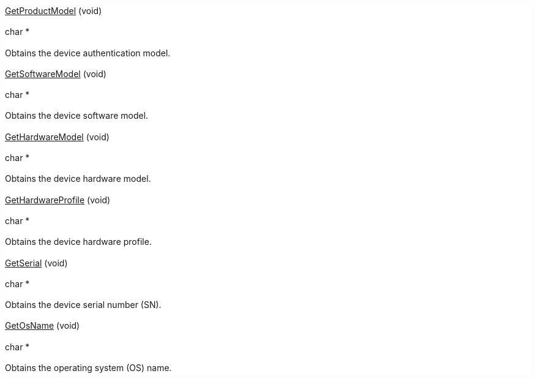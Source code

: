</td>
</tr>
<tr id="row449315299093523"><td class="cellrowborder" valign="top" width="50%" headers="mcps1.1.3.1.1 "><p id="p1329084388093523"><a name="p1329084388093523"></a><a name="p1329084388093523"></a><a href="Parameter.md#gaa62644b77184644fac848f54837f4e5b">GetProductModel</a> (void)</p>
</td>
<td class="cellrowborder" valign="top" width="50%" headers="mcps1.1.3.1.2 "><p id="p716523645093523"><a name="p716523645093523"></a><a name="p716523645093523"></a>char *&nbsp;</p>
<p id="p1148297952093523"><a name="p1148297952093523"></a><a name="p1148297952093523"></a>Obtains the device authentication model. </p>
</td>
</tr>
<tr id="row756000334093523"><td class="cellrowborder" valign="top" width="50%" headers="mcps1.1.3.1.1 "><p id="p170301001093523"><a name="p170301001093523"></a><a name="p170301001093523"></a><a href="Parameter.md#ga309a7fb6d9a60f6d6453e3faea030d7a">GetSoftwareModel</a> (void)</p>
</td>
<td class="cellrowborder" valign="top" width="50%" headers="mcps1.1.3.1.2 "><p id="p1104137557093523"><a name="p1104137557093523"></a><a name="p1104137557093523"></a>char *&nbsp;</p>
<p id="p1379173536093523"><a name="p1379173536093523"></a><a name="p1379173536093523"></a>Obtains the device software model. </p>
</td>
</tr>
<tr id="row1675599114093523"><td class="cellrowborder" valign="top" width="50%" headers="mcps1.1.3.1.1 "><p id="p328224660093523"><a name="p328224660093523"></a><a name="p328224660093523"></a><a href="Parameter.md#ga0ff61721ab17eb07fcece1ccaf40293a">GetHardwareModel</a> (void)</p>
</td>
<td class="cellrowborder" valign="top" width="50%" headers="mcps1.1.3.1.2 "><p id="p1724109733093523"><a name="p1724109733093523"></a><a name="p1724109733093523"></a>char *&nbsp;</p>
<p id="p1578380183093523"><a name="p1578380183093523"></a><a name="p1578380183093523"></a>Obtains the device hardware model. </p>
</td>
</tr>
<tr id="row1761878580093523"><td class="cellrowborder" valign="top" width="50%" headers="mcps1.1.3.1.1 "><p id="p536570485093523"><a name="p536570485093523"></a><a name="p536570485093523"></a><a href="Parameter.md#gaf98290ad8bd5328aff40293ff42d6a9b">GetHardwareProfile</a> (void)</p>
</td>
<td class="cellrowborder" valign="top" width="50%" headers="mcps1.1.3.1.2 "><p id="p958168334093523"><a name="p958168334093523"></a><a name="p958168334093523"></a>char *&nbsp;</p>
<p id="p707759194093523"><a name="p707759194093523"></a><a name="p707759194093523"></a>Obtains the device hardware profile. </p>
</td>
</tr>
<tr id="row1247599877093523"><td class="cellrowborder" valign="top" width="50%" headers="mcps1.1.3.1.1 "><p id="p2009746469093523"><a name="p2009746469093523"></a><a name="p2009746469093523"></a><a href="Parameter.md#gacc29ceeab6d312f3becdf19b28b9185d">GetSerial</a> (void)</p>
</td>
<td class="cellrowborder" valign="top" width="50%" headers="mcps1.1.3.1.2 "><p id="p1840005117093523"><a name="p1840005117093523"></a><a name="p1840005117093523"></a>char *&nbsp;</p>
<p id="p1455410709093523"><a name="p1455410709093523"></a><a name="p1455410709093523"></a>Obtains the device serial number (SN). </p>
</td>
</tr>
<tr id="row1697329777093523"><td class="cellrowborder" valign="top" width="50%" headers="mcps1.1.3.1.1 "><p id="p1636918761093523"><a name="p1636918761093523"></a><a name="p1636918761093523"></a><a href="Parameter.md#ga1402657e793875973f8801f631c29781">GetOsName</a> (void)</p>
</td>
<td class="cellrowborder" valign="top" width="50%" headers="mcps1.1.3.1.2 "><p id="p996545081093523"><a name="p996545081093523"></a><a name="p996545081093523"></a>char *&nbsp;</p>
<p id="p1702593018093523"><a name="p1702593018093523"></a><a name="p1702593018093523"></a>Obtains the operating system (OS) name. </p>
</td>
</tr>